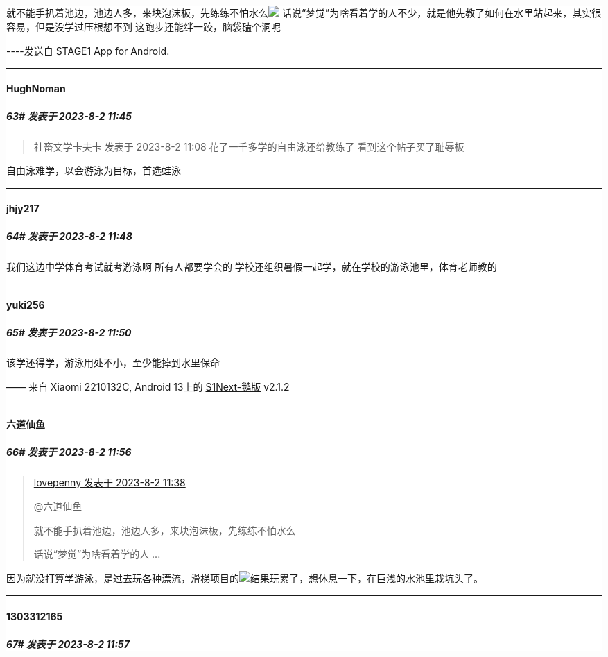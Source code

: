 就不能手扒着池边，池边人多，来块泡沫板，先练练不怕水么<img src="https://static.saraba1st.com/image/smiley/face2017/068.png" referrerpolicy="no-referrer">
话说“梦觉”为啥看着学的人不少，就是他先教了如何在水里站起来，其实很容易，但是没学过压根想不到
这跑步还能绊一跤，脑袋磕个洞呢

----发送自 [STAGE1 App for Android.](http://stage1.5j4m.com/?1.37)


*****

####  HughNoman  
##### 63#       发表于 2023-8-2 11:45

<blockquote>社畜文学卡夫卡 发表于 2023-8-2 11:08
花了一千多学的自由泳还给教练了 看到这个帖子买了耻辱板</blockquote>
自由泳难学，以会游泳为目标，首选蛙泳

*****

####  jhjy217  
##### 64#       发表于 2023-8-2 11:48

我们这边中学体育考试就考游泳啊
所有人都要学会的
学校还组织暑假一起学，就在学校的游泳池里，体育老师教的

*****

####  yuki256  
##### 65#       发表于 2023-8-2 11:50

该学还得学，游泳用处不小，至少能掉到水里保命

—— 来自 Xiaomi 2210132C, Android 13上的 [S1Next-鹅版](https://github.com/ykrank/S1-Next/releases) v2.1.2


*****

####  六道仙鱼  
##### 66#       发表于 2023-8-2 11:56

<blockquote><a href="httphttps://bbs.saraba1st.com/2b/forum.php?mod=redirect&amp;goto=findpost&amp;pid=61877942&amp;ptid=2146764" target="_blank">lovepenny 发表于 2023-8-2 11:38</a>

@六道仙鱼

就不能手扒着池边，池边人多，来块泡沫板，先练练不怕水么

话说“梦觉”为啥看着学的人 ...</blockquote>
因为就没打算学游泳，是过去玩各种漂流，滑梯项目的<img src="https://static.saraba1st.com/image/smiley/face2017/213.gif" referrerpolicy="no-referrer">结果玩累了，想休息一下，在巨浅的水池里栽坑头了。

*****

####  1303312165  
##### 67#       发表于 2023-8-2 11:57
